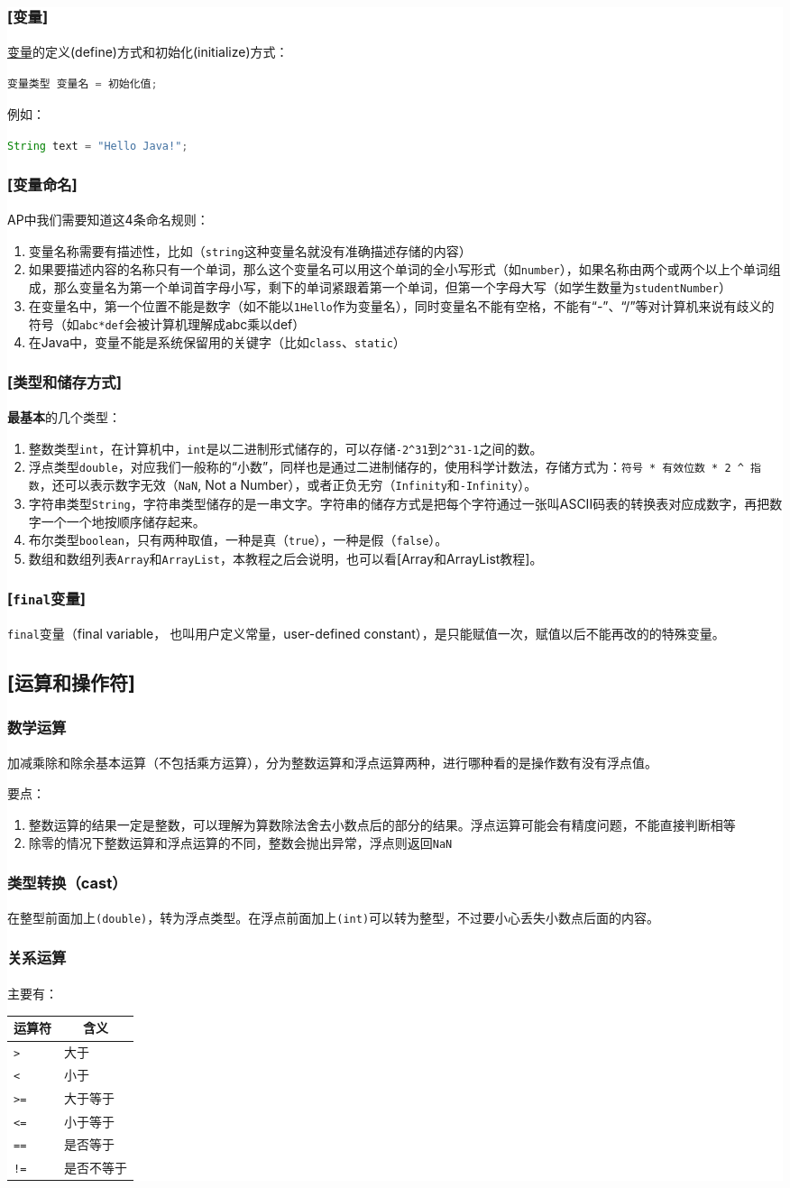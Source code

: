 ### [变量]
[变量](variable)的定义(define)方式和初始化(initialize)方式：
```java
变量类型 变量名 = 初始化值;
```
例如：
```java
String text = "Hello Java!";
```

### [变量命名]
AP中我们需要知道这4条命名规则：
1. 变量名称需要有描述性，比如（`string`这种变量名就没有准确描述存储的内容）
2. 如果要描述内容的名称只有一个单词，那么这个变量名可以用这个单词的全小写形式（如`number`），如果名称由两个或两个以上个单词组成，那么变量名为第一个单词首字母小写，剩下的单词紧跟着第一个单词，但第一个字母大写（如学生数量为`studentNumber`）
3. 在变量名中，第一个位置不能是数字（如不能以`1Hello`作为变量名），同时变量名不能有空格，不能有“-”、“/”等对计算机来说有歧义的符号（如`abc*def`会被计算机理解成abc乘以def）
4. 在Java中，变量不能是系统保留用的关键字（比如`class`、`static`）

### [类型和储存方式]
**最基本**的几个类型：
1. 整数类型`int`，在计算机中，`int`是以二进制形式储存的，可以存储`-2^31`到`2^31-1`之间的数。
2. 浮点类型`double`，对应我们一般称的“小数”，同样也是通过二进制储存的，使用科学计数法，存储方式为：`符号 * 有效位数 * 2 ^ 指数`，还可以表示数字无效（`NaN`, Not a Number），或者正负无穷（`Infinity`和`-Infinity`）。
3. 字符串类型`String`，字符串类型储存的是一串文字。字符串的储存方式是把每个字符通过一张叫ASCII码表的转换表对应成数字，再把数字一个一个地按顺序储存起来。
4. 布尔类型`boolean`，只有两种取值，一种是真（`true`），一种是假（`false`）。
5. 数组和数组列表`Array`和`ArrayList`，本教程之后会说明，也可以看[Array和ArrayList教程]。

### [`final`变量]
`final`变量（final variable， 也叫用户定义常量，user-defined constant），是只能赋值一次，赋值以后不能再改的的特殊变量。

[运算和操作符]
------
### 数学运算
加减乘除和除余基本运算（不包括乘方运算），分为整数运算和浮点运算两种，进行哪种看的是操作数有没有浮点值。

要点：
1. 整数运算的结果一定是整数，可以理解为算数除法舍去小数点后的部分的结果。浮点运算可能会有精度问题，不能直接判断相等
2. 除零的情况下整数运算和浮点运算的不同，整数会抛出异常，浮点则返回`NaN`

### 类型转换（cast）
在整型前面加上`(double)`，转为浮点类型。在浮点前面加上`(int)`可以转为整型，不过要小心丢失小数点后面的内容。

### 关系运算
主要有：

| 运算符 | 含义 |
| - | - |
| `>` | 大于 |
| `<` | 小于 |
| `>=` | 大于等于 |
| `<=` | 小于等于 |
| `==` | 是否等于 |
| `!=` | 是否不等于 |
